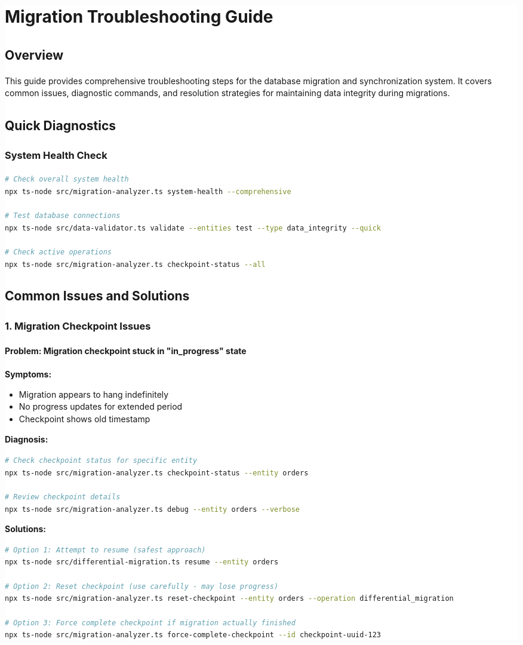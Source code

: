 # Migration Troubleshooting Guide

## Overview

This guide provides comprehensive troubleshooting steps for the database migration and synchronization system. It covers common issues, diagnostic commands, and resolution strategies for maintaining data integrity during migrations.

## Quick Diagnostics

### System Health Check
```bash
# Check overall system health
npx ts-node src/migration-analyzer.ts system-health --comprehensive

# Test database connections
npx ts-node src/data-validator.ts validate --entities test --type data_integrity --quick

# Check active operations
npx ts-node src/migration-analyzer.ts checkpoint-status --all
```

## Common Issues and Solutions

### 1. Migration Checkpoint Issues

#### Problem: Migration checkpoint stuck in "in_progress" state
**Symptoms:**
- Migration appears to hang indefinitely
- No progress updates for extended period
- Checkpoint shows old timestamp

**Diagnosis:**
```bash
# Check checkpoint status for specific entity
npx ts-node src/migration-analyzer.ts checkpoint-status --entity orders

# Review checkpoint details
npx ts-node src/migration-analyzer.ts debug --entity orders --verbose
```

**Solutions:**
```bash
# Option 1: Attempt to resume (safest approach)
npx ts-node src/differential-migration.ts resume --entity orders

# Option 2: Reset checkpoint (use carefully - may lose progress)
npx ts-node src/migration-analyzer.ts reset-checkpoint --entity orders --operation differential_migration

# Option 3: Force complete checkpoint if migration actually finished
npx ts-node src/migration-analyzer.ts force-complete-checkpoint --id checkpoint-uuid-123
```
